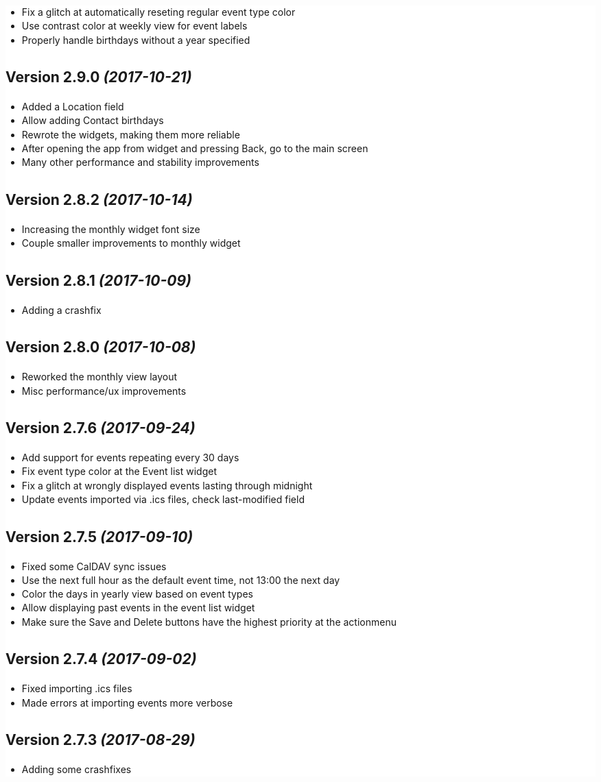 -   Fix a glitch at automatically reseting regular event type color
-   Use contrast color at weekly view for event labels
-   Properly handle birthdays without a year specified

## Version 2.9.0 _(2017-10-21)_

-   Added a Location field
-   Allow adding Contact birthdays
-   Rewrote the widgets, making them more reliable
-   After opening the app from widget and pressing Back, go to the main screen
-   Many other performance and stability improvements

## Version 2.8.2 _(2017-10-14)_

-   Increasing the monthly widget font size
-   Couple smaller improvements to monthly widget

## Version 2.8.1 _(2017-10-09)_

-   Adding a crashfix

## Version 2.8.0 _(2017-10-08)_

-   Reworked the monthly view layout
-   Misc performance/ux improvements

## Version 2.7.6 _(2017-09-24)_

-   Add support for events repeating every 30 days
-   Fix event type color at the Event list widget
-   Fix a glitch at wrongly displayed events lasting through midnight
-   Update events imported via .ics files, check last-modified field

## Version 2.7.5 _(2017-09-10)_

-   Fixed some CalDAV sync issues
-   Use the next full hour as the default event time, not 13:00 the next day
-   Color the days in yearly view based on event types
-   Allow displaying past events in the event list widget
-   Make sure the Save and Delete buttons have the highest priority at the actionmenu

## Version 2.7.4 _(2017-09-02)_

-   Fixed importing .ics files
-   Made errors at importing events more verbose

## Version 2.7.3 _(2017-08-29)_

-   Adding some crashfixes
